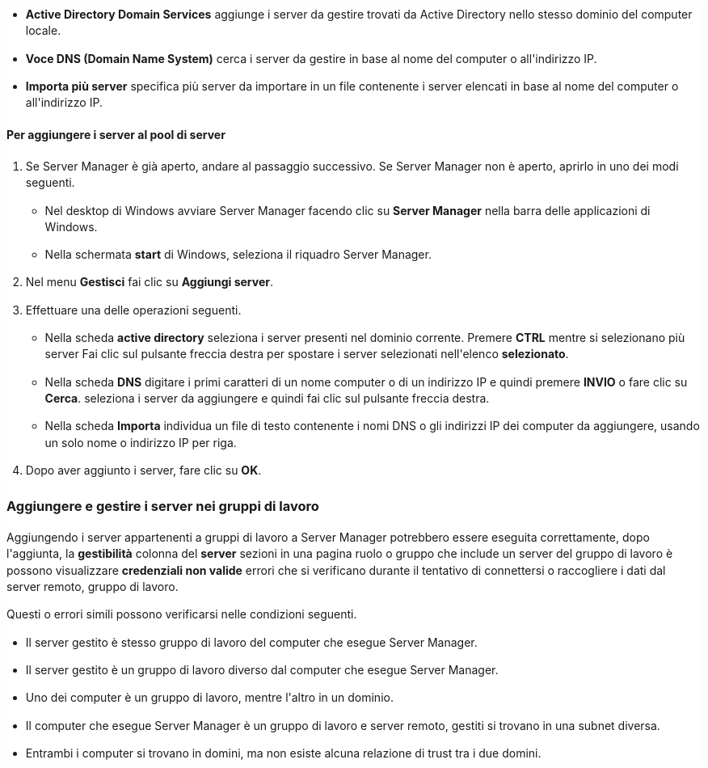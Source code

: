 -   **Active Directory Domain Services** aggiunge i server da gestire trovati da Active Directory nello stesso dominio del computer locale.

-   **Voce DNS (Domain Name System)** cerca i server da gestire in base al nome del computer o all'indirizzo IP.

-   **Importa più server** specifica più server da importare in un file contenente i server elencati in base al nome del computer o all'indirizzo IP.

#### <a name="to-add-servers-to-the-server-pool"></a>Per aggiungere i server al pool di server

1.  Se Server Manager è già aperto, andare al passaggio successivo. Se Server Manager non è aperto, aprirlo in uno dei modi seguenti.

    -   Nel desktop di Windows avviare Server Manager facendo clic su **Server Manager** nella barra delle applicazioni di Windows.

    -   Nella schermata **start** di Windows, seleziona il riquadro Server Manager.

2.  Nel menu **Gestisci** fai clic su **Aggiungi server**.

3.  Effettuare una delle operazioni seguenti.

    -   Nella scheda **active directory** seleziona i server presenti nel dominio corrente. Premere **CTRL** mentre si selezionano più server Fai clic sul pulsante freccia destra per spostare i server selezionati nell'elenco **selezionato**.

    -   Nella scheda **DNS** digitare i primi caratteri di un nome computer o di un indirizzo IP e quindi premere **INVIO** o fare clic su **Cerca**. seleziona i server da aggiungere e quindi fai clic sul pulsante freccia destra.

    -   Nella scheda **Importa** individua un file di testo contenente i nomi DNS o gli indirizzi IP dei computer da aggiungere, usando un solo nome o indirizzo IP per riga.

4.  Dopo aver aggiunto i server, fare clic su **OK**.

### <a name="add-and-manage-servers-in-workgroups"></a>Aggiungere e gestire i server nei gruppi di lavoro
Aggiungendo i server appartenenti a gruppi di lavoro a Server Manager potrebbero essere eseguita correttamente, dopo l'aggiunta, la **gestibilità** colonna del **server** sezioni in una pagina ruolo o gruppo che include un server del gruppo di lavoro è possono visualizzare **credenziali non valide** errori che si verificano durante il tentativo di connettersi o raccogliere i dati dal server remoto, gruppo di lavoro.

Questi o errori simili possono verificarsi nelle condizioni seguenti.

-   Il server gestito è stesso gruppo di lavoro del computer che esegue Server Manager.

-   Il server gestito è un gruppo di lavoro diverso dal computer che esegue Server Manager.

-   Uno dei computer è un gruppo di lavoro, mentre l'altro in un dominio.

-   Il computer che esegue Server Manager è un gruppo di lavoro e server remoto, gestiti si trovano in una subnet diversa.

-   Entrambi i computer si trovano in domini, ma non esiste alcuna relazione di trust tra i due domini.
